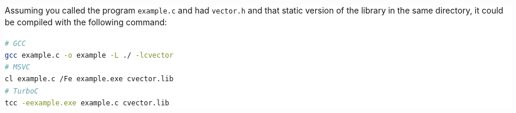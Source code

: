 Assuming you called the program `example.c` and had `vector.h` and that 
static version of the library in the same directory,
it could be compiled with the following command:
```bash
# GCC
gcc example.c -o example -L ./ -lcvector
# MSVC
cl example.c /Fe example.exe cvector.lib
# TurboC
tcc -eexample.exe example.c cvector.lib
```

